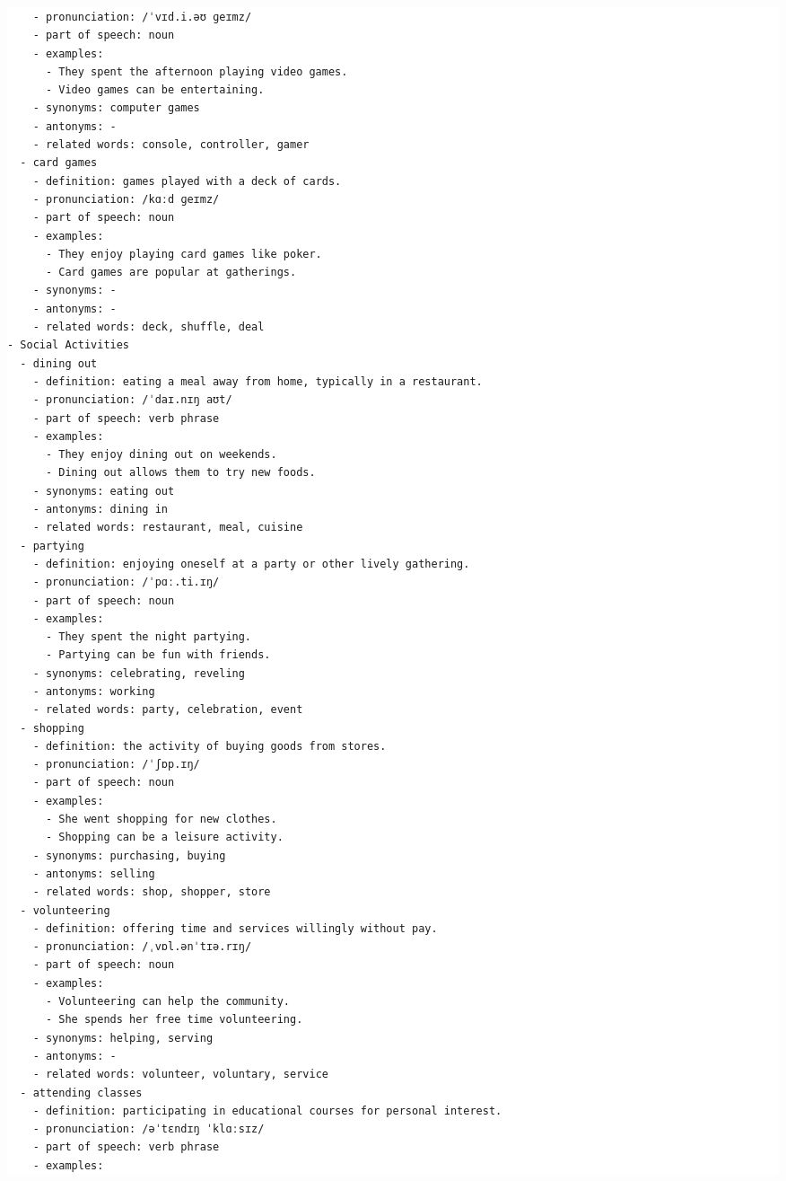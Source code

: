         - pronunciation: /ˈvɪd.i.əʊ ɡeɪmz/
        - part of speech: noun
        - examples:
          - They spent the afternoon playing video games.
          - Video games can be entertaining.
        - synonyms: computer games
        - antonyms: -
        - related words: console, controller, gamer
      - card games
        - definition: games played with a deck of cards.
        - pronunciation: /kɑːd ɡeɪmz/
        - part of speech: noun
        - examples:
          - They enjoy playing card games like poker.
          - Card games are popular at gatherings.
        - synonyms: -
        - antonyms: -
        - related words: deck, shuffle, deal
    - Social Activities
      - dining out
        - definition: eating a meal away from home, typically in a restaurant.
        - pronunciation: /ˈdaɪ.nɪŋ aʊt/
        - part of speech: verb phrase
        - examples:
          - They enjoy dining out on weekends.
          - Dining out allows them to try new foods.
        - synonyms: eating out
        - antonyms: dining in
        - related words: restaurant, meal, cuisine
      - partying
        - definition: enjoying oneself at a party or other lively gathering.
        - pronunciation: /ˈpɑː.ti.ɪŋ/
        - part of speech: noun
        - examples:
          - They spent the night partying.
          - Partying can be fun with friends.
        - synonyms: celebrating, reveling
        - antonyms: working
        - related words: party, celebration, event
      - shopping
        - definition: the activity of buying goods from stores.
        - pronunciation: /ˈʃɒp.ɪŋ/
        - part of speech: noun
        - examples:
          - She went shopping for new clothes.
          - Shopping can be a leisure activity.
        - synonyms: purchasing, buying
        - antonyms: selling
        - related words: shop, shopper, store
      - volunteering
        - definition: offering time and services willingly without pay.
        - pronunciation: /ˌvɒl.ənˈtɪə.rɪŋ/
        - part of speech: noun
        - examples:
          - Volunteering can help the community.
          - She spends her free time volunteering.
        - synonyms: helping, serving
        - antonyms: -
        - related words: volunteer, voluntary, service
      - attending classes
        - definition: participating in educational courses for personal interest.
        - pronunciation: /əˈtɛndɪŋ ˈklɑːsɪz/
        - part of speech: verb phrase
        - examples: